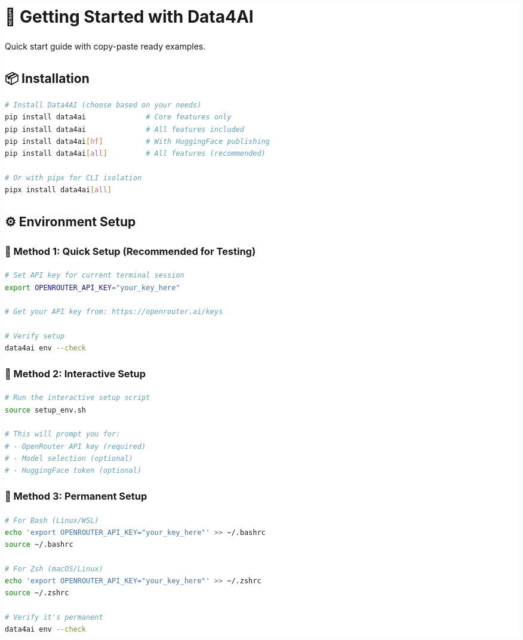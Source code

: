 # 🚀 Getting Started with Data4AI

Quick start guide with copy-paste ready examples.

## 📦 Installation

```bash
# Install Data4AI (choose based on your needs)
pip install data4ai              # Core features only
pip install data4ai              # All features included
pip install data4ai[hf]          # With HuggingFace publishing  
pip install data4ai[all]         # All features (recommended)

# Or with pipx for CLI isolation
pipx install data4ai[all]
```

## ⚙️ Environment Setup

### 🎯 Method 1: Quick Setup (Recommended for Testing)

```bash
# Set API key for current terminal session
export OPENROUTER_API_KEY="your_key_here"

# Get your API key from: https://openrouter.ai/keys

# Verify setup
data4ai env --check
```

### 🔧 Method 2: Interactive Setup

```bash
# Run the interactive setup script
source setup_env.sh

# This will prompt you for:
# - OpenRouter API key (required)
# - Model selection (optional)
# - HuggingFace token (optional)
```

### 💾 Method 3: Permanent Setup

```bash
# For Bash (Linux/WSL)
echo 'export OPENROUTER_API_KEY="your_key_here"' >> ~/.bashrc
source ~/.bashrc

# For Zsh (macOS/Linux)
echo 'export OPENROUTER_API_KEY="your_key_here"' >> ~/.zshrc
source ~/.zshrc

# Verify it's permanent
data4ai env --check
```
